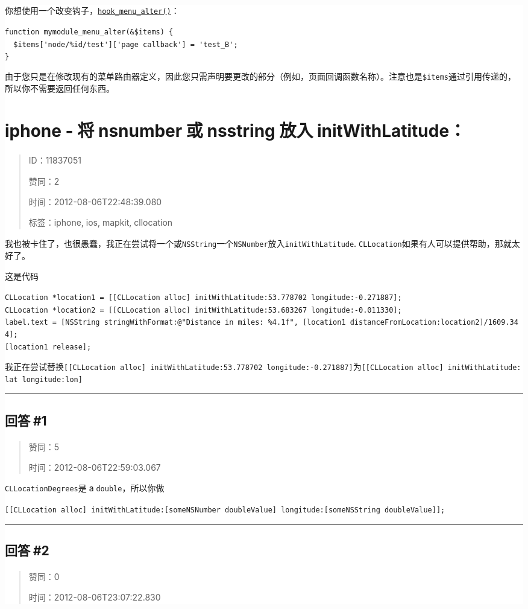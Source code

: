 你想使用一个改变钩子，[`hook_menu_alter()`](http://api.drupal.org/api/drupal/modules!system!system.api.php/function/hook_menu_alter/7)：

```
function mymodule_menu_alter(&$items) {
  $items['node/%id/test']['page callback'] = 'test_B';
} 
```

由于您只是在修改现有的菜单路由器定义，因此您只需声明要更改的部分（例如，页面回调函数名称）。注意也是`$items`通过引用传递的，所以你不需要返回任何东西。

# iphone - 将 nsnumber 或 nsstring 放入 initWithLatitude：

> ID：11837051
> 
> 赞同：2
> 
> 时间：2012-08-06T22:48:39.080
> 
> 标签：iphone, ios, mapkit, cllocation

我也被卡住了，也很愚蠢，我正在尝试将一个或`NSString`一个`NSNumber`放入`initWithLatitude`. `CLLocation`如果有人可以提供帮助，那就太好了。

这是代码

```
CLLocation *location1 = [[CLLocation alloc] initWithLatitude:53.778702 longitude:-0.271887];
CLLocation *location2 = [[CLLocation alloc] initWithLatitude:53.683267 longitude:-0.011330];
label.text = [NSString stringWithFormat:@"Distance in miles: %4.1f", [location1 distanceFromLocation:location2]/1609.344]; 
[location1 release]; 
```

我正在尝试替换`[[CLLocation alloc] initWithLatitude:53.778702 longitude:-0.271887]`为`[[CLLocation alloc] initWithLatitude:lat longitude:lon]`

* * *

## 回答 #1

> 赞同：5
> 
> 时间：2012-08-06T22:59:03.067

`CLLocationDegrees`是 a `double`，所以你做

```
[[CLLocation alloc] initWithLatitude:[someNSNumber doubleValue] longitude:[someNSString doubleValue]]; 
```

* * *

## 回答 #2

> 赞同：0
> 
> 时间：2012-08-06T23:07:22.830
